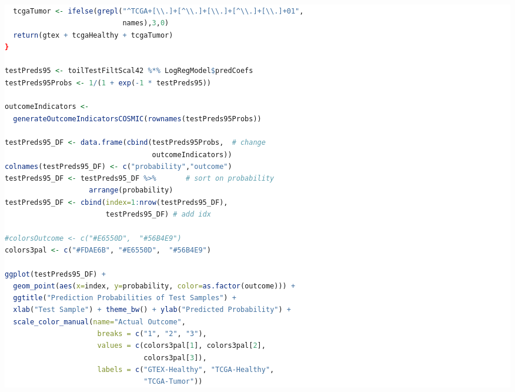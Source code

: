 ``` r
  tcgaTumor <- ifelse(grepl("^TCGA+[\\.]+[^\\.]+[\\.]+[^\\.]+[\\.]+01", 
                            names),3,0)
  return(gtex + tcgaHealthy + tcgaTumor)
}

testPreds95 <- toilTestFiltScal42 %*% LogRegModel$predCoefs
testPreds95Probs <- 1/(1 + exp(-1 * testPreds95))

outcomeIndicators <- 
  generateOutcomeIndicatorsCOSMIC(rownames(testPreds95Probs))

testPreds95_DF <- data.frame(cbind(testPreds95Probs,  # change
                                   outcomeIndicators))
colnames(testPreds95_DF) <- c("probability","outcome")
testPreds95_DF <- testPreds95_DF %>%       # sort on probability
                    arrange(probability)
testPreds95_DF <- cbind(index=1:nrow(testPreds95_DF), 
                        testPreds95_DF) # add idx

#colorsOutcome <- c("#E6550D",  "#56B4E9")
colors3pal <- c("#FDAE6B", "#E6550D",  "#56B4E9")

ggplot(testPreds95_DF) +
  geom_point(aes(x=index, y=probability, color=as.factor(outcome))) +
  ggtitle("Prediction Probabilities of Test Samples") +
  xlab("Test Sample") + theme_bw() + ylab("Predicted Probability") +
  scale_color_manual(name="Actual Outcome",
                      breaks = c("1", "2", "3"),
                      values = c(colors3pal[1], colors3pal[2],
                                 colors3pal[3]), 
                      labels = c("GTEX-Healthy", "TCGA-Healthy",
                                 "TCGA-Tumor"))
```
